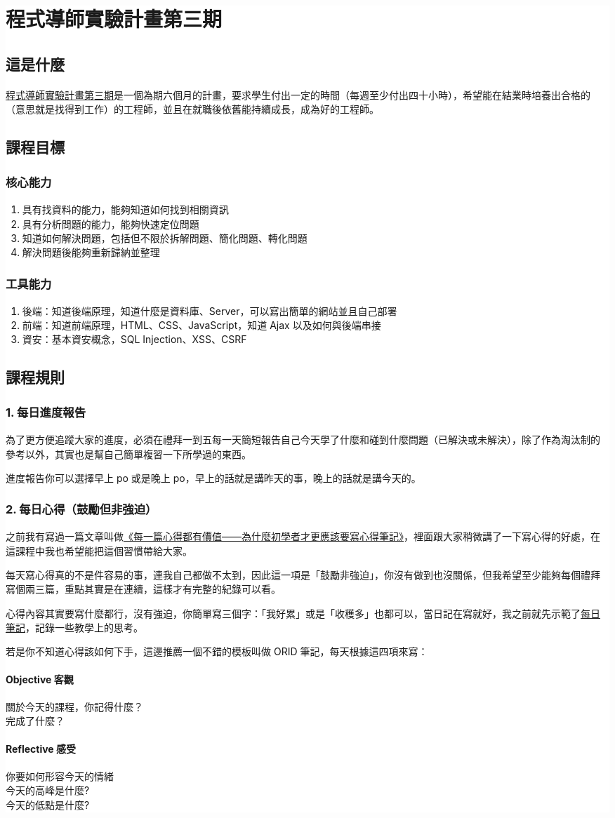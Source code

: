 # 程式導師實驗計畫第三期

## 這是什麼

[程式導師實驗計畫第三期](https://medium.com/hulis-blog/mentor-program-3rd-47a2e85e33b3)是一個為期六個月的計畫，要求學生付出一定的時間（每週至少付出四十小時），希望能在結業時培養出合格的（意思就是找得到工作）的工程師，並且在就職後依舊能持續成長，成為好的工程師。

## 課程目標

### 核心能力
1. 具有找資料的能力，能夠知道如何找到相關資訊
2. 具有分析問題的能力，能夠快速定位問題
3. 知道如何解決問題，包括但不限於拆解問題、簡化問題、轉化問題
4. 解決問題後能夠重新歸納並整理

### 工具能力

1. 後端：知道後端原理，知道什麼是資料庫、Server，可以寫出簡單的網站並且自己部署
2. 前端：知道前端原理，HTML、CSS、JavaScript，知道 Ajax 以及如何與後端串接
3. 資安：基本資安概念，SQL Injection、XSS、CSRF

## 課程規則

### 1. 每日進度報告

為了更方便追蹤大家的進度，必須在禮拜一到五每一天簡短報告自己今天學了什麼和碰到什麼問題（已解決或未解決），除了作為淘汰制的參考以外，其實也是幫自己簡單複習一下所學過的東西。

進度報告你可以選擇早上 po 或是晚上 po，早上的話就是講昨天的事，晚上的話就是講今天的。

### 2. 每日心得（鼓勵但非強迫）

之前我有寫過一篇文章叫做[《每一篇心得都有價值——為什麼初學者才更應該要寫心得筆記》](https://medium.com/hulis-blog/why-blogging-ab77fd8c6ffa)，裡面跟大家稍微講了一下寫心得的好處，在這課程中我也希望能把這個習慣帶給大家。

每天寫心得真的不是件容易的事，連我自己都做不太到，因此這一項是「鼓勵非強迫」，你沒有做到也沒關係，但我希望至少能夠每個禮拜寫個兩三篇，重點其實是在連續，這樣才有完整的紀錄可以看。

心得內容其實要寫什麼都行，沒有強迫，你簡單寫三個字：「我好累」或是「收穫多」也都可以，當日記在寫就好，我之前就先示範了[每日筆記](https://github.com/aszx87410/daily-notes/issues)，記錄一些教學上的思考。

若是你不知道心得該如何下手，這邊推薦一個不錯的模板叫做 ORID 筆記，每天根據這四項來寫：

#### Objective 客觀

關於今天的課程，你記得什麼？  
完成了什麼？  

#### Reflective 感受

你要如何形容今天的情緒  
今天的高峰是什麼?  
今天的低點是什麼?  
